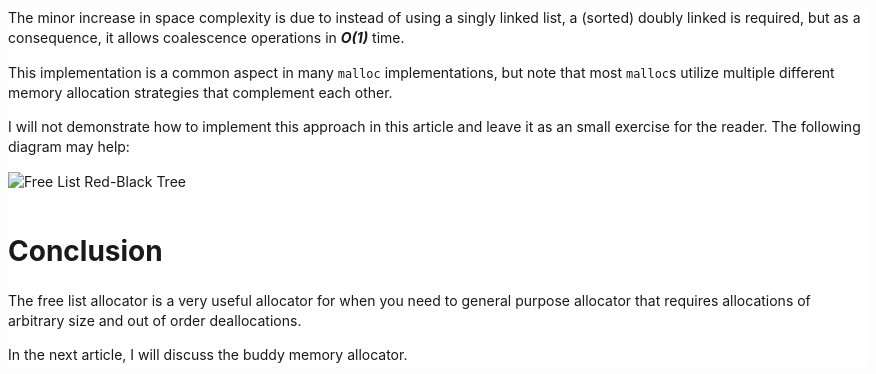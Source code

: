 The minor increase in space complexity is due to instead of using a singly linked list, a (sorted) doubly linked is required, but as a consequence, it allows coalescence operations in __*O(1)*__ time. 

This implementation is a common aspect in many `malloc` implementations, but note that most `malloc`s utilize multiple different memory allocation strategies that complement each other.

I will not demonstrate how to implement this approach in this article and leave it as an small exercise for the reader. The following diagram may help:

![Free List Red-Black Tree](/images/memory-allocation-strategies/free_list_allocator_red_black_tree.svg#center)


# Conclusion

The free list allocator is a very useful allocator for when you need to general purpose allocator that requires allocations of arbitrary size and out of order deallocations. 

In the next article, I will discuss the buddy memory allocator.


